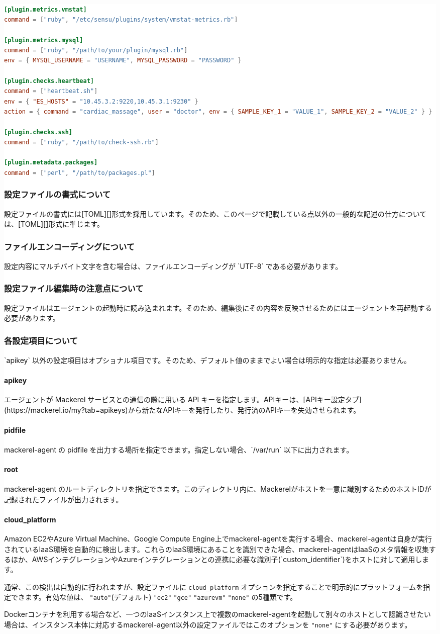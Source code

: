 ```conf
[plugin.metrics.vmstat]
command = ["ruby", "/etc/sensu/plugins/system/vmstat-metrics.rb"]

[plugin.metrics.mysql]
command = ["ruby", "/path/to/your/plugin/mysql.rb"]
env = { MYSQL_USERNAME = "USERNAME", MYSQL_PASSWORD = "PASSWORD" }

[plugin.checks.heartbeat]
command = ["heartbeat.sh"]
env = { "ES_HOSTS" = "10.45.3.2:9220,10.45.3.1:9230" }
action = { command = "cardiac_massage", user = "doctor", env = { SAMPLE_KEY_1 = "VALUE_1", SAMPLE_KEY_2 = "VALUE_2" } }

[plugin.checks.ssh]
command = ["ruby", "/path/to/check-ssh.rb"]

[plugin.metadata.packages]
command = ["perl", "/path/to/packages.pl"]
```

<h3 id="config-file-format">設定ファイルの書式について</h3>
設定ファイルの書式には[TOML][]形式を採用しています。そのため、このページで記載している点以外の一般的な記述の仕方については、[TOML][]形式に準じます。


<h3 id="config-file-encoding">ファイルエンコーディングについて</h3>
設定内容にマルチバイト文字を含む場合は、ファイルエンコーディングが `UTF-8` である必要があります。


<h3 id="config-file-editing">設定ファイル編集時の注意点について</h3>
設定ファイルはエージェントの起動時に読み込まれます。そのため、編集後にその内容を反映させるためにはエージェントを再起動する必要があります。


<h3>各設定項目について</h3>
`apikey` 以外の設定項目はオプショナル項目です。そのため、デフォルト値のままでよい場合は明示的な指定は必要ありません。

<h4 id="config-file-apikey">apikey</h4>
エージェントが Mackerel サービスとの通信の際に用いる API キーを指定します。APIキーは、[APIキー設定タブ](https://mackerel.io/my?tab=apikeys)から新たなAPIキーを発行したり、発行済のAPIキーを失効させられます。


<h4 id="config-file-pidfile">pidfile</h4>
mackerel-agent の pidfile を出力する場所を指定できます。指定しない場合、`/var/run` 以下に出力されます。


<h4 id="config-file-root">root</h4>
mackerel-agent のルートディレクトリを指定できます。このディレクトリ内に、Mackerelがホストを一意に識別するためのホストIDが記録されたファイルが出力されます。


<h4 id="config-file-cloudplatform">cloud_platform</h4>
Amazon EC2やAzure Virtual Machine、Google Compute Engine上でmackerel-agentを実行する場合、mackerel-agentは自身が実行されているIaaS環境を自動的に検出します。これらのIaaS環境にあることを識別できた場合、mackerel-agentはIaaSのメタ情報を収集するほか、AWSインテグレーションやAzureインテグレーションとの連携に必要な識別子(`custom_identifier`)をホストに対して適用します。

通常、この検出は自動的に行われますが、設定ファイルに `cloud_platform` オプションを指定することで明示的にプラットフォームを指定できます。有効な値は、 `"auto"`(デフォルト) `"ec2"` `"gce"` `"azurevm"` `"none"` の5種類です。

Dockerコンテナを利用する場合など、一つのIaaSインスタンス上で複数のmackerel-agentを起動して別々のホストとして認識させたい場合は、インスタンス本体に対応するmackerel-agent以外の設定ファイルではこのオプションを `"none"` にする必要があります。


[TOML]: https://github.com/mojombo/toml